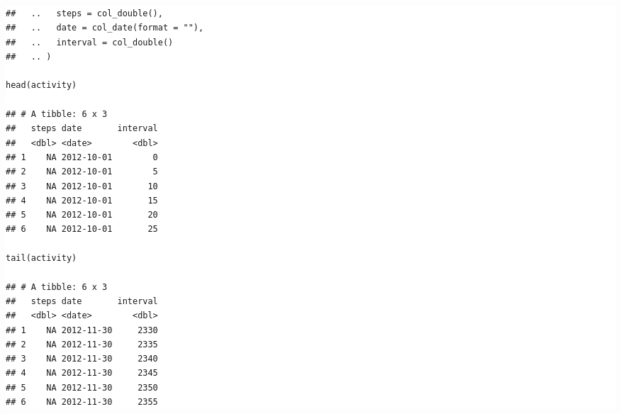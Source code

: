     ##   ..   steps = col_double(),
    ##   ..   date = col_date(format = ""),
    ##   ..   interval = col_double()
    ##   .. )

    head(activity)

    ## # A tibble: 6 x 3
    ##   steps date       interval
    ##   <dbl> <date>        <dbl>
    ## 1    NA 2012-10-01        0
    ## 2    NA 2012-10-01        5
    ## 3    NA 2012-10-01       10
    ## 4    NA 2012-10-01       15
    ## 5    NA 2012-10-01       20
    ## 6    NA 2012-10-01       25

    tail(activity)

    ## # A tibble: 6 x 3
    ##   steps date       interval
    ##   <dbl> <date>        <dbl>
    ## 1    NA 2012-11-30     2330
    ## 2    NA 2012-11-30     2335
    ## 3    NA 2012-11-30     2340
    ## 4    NA 2012-11-30     2345
    ## 5    NA 2012-11-30     2350
    ## 6    NA 2012-11-30     2355
